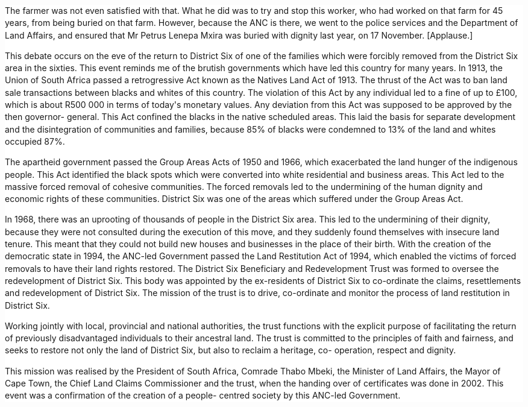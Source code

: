The farmer was not even satisfied with that. What he  did  was  to  try  and
stop this worker, who had worked on that  farm  for  45  years,  from  being
buried on that farm. However, because the ANC  is  there,  we  went  to  the
police services and the Department of Land  Affairs,  and  ensured  that  Mr
Petrus Lenepa Mxira was buried with  dignity  last  year,  on  17  November.
[Applause.]

This debate occurs on the eve of the return to District Six of  one  of  the
families which were forcibly removed from  the  District  Six  area  in  the
sixties. This event reminds me of the brutish  governments  which  have  led
this country for many years. In 1913, the Union of  South  Africa  passed  a
retrogressive Act known as the Natives Land Act of 1913. The thrust  of  the
Act was to ban land sale transactions between  blacks  and  whites  of  this
country. The violation of this Act by any individual led to a fine of up  to
£100, which is about R500 000 in  terms  of  today's  monetary  values.  Any
deviation from this Act was supposed to be approved by  the  then  governor-
general. This Act confined the blacks in the native  scheduled  areas.  This
laid  the  basis  for  separate  development  and  the   disintegration   of
communities and families, because 85% of blacks were  condemned  to  13%  of
the land and whites occupied 87%.

The apartheid government passed the Group  Areas  Acts  of  1950  and  1966,
which exacerbated the  land  hunger  of  the  indigenous  people.  This  Act
identified the black spots which were converted into white  residential  and
business areas. This Act led to  the  massive  forced  removal  of  cohesive
communities. The forced  removals  led  to  the  undermining  of  the  human
dignity and economic rights of these communities. District Six  was  one  of
the areas which suffered under the Group Areas Act.

In 1968, there was an uprooting of thousands of people in the  District  Six
area. This led to the undermining of their dignity, because  they  were  not
consulted during the  execution  of  this  move,  and  they  suddenly  found
themselves with insecure land tenure. This meant that they could  not  build
new houses and businesses in the place of their birth.
With the creation of the democratic state in 1994,  the  ANC-led  Government
passed the Land Restitution Act  of  1994,  which  enabled  the  victims  of
forced removals to  have  their  land  rights  restored.  The  District  Six
Beneficiary and Redevelopment Trust was formed to oversee the  redevelopment
of District Six. This body was appointed by  the  ex-residents  of  District
Six to co-ordinate the claims, resettlements and redevelopment  of  District
Six. The mission of the trust is  to  drive,  co-ordinate  and  monitor  the
process of land restitution in District Six.

Working jointly with local, provincial and national authorities,  the  trust
functions  with  the  explicit  purpose  of  facilitating  the   return   of
previously disadvantaged individuals to their ancestral land. The  trust  is
committed to the principles of faith and fairness, and seeks to restore  not
only the land  of  District  Six,  but  also  to  reclaim  a  heritage,  co-
operation, respect and dignity.

This mission was realised by the President of South  Africa,  Comrade  Thabo
Mbeki, the Minister of Land Affairs, the Mayor of Cape Town, the Chief  Land
Claims Commissioner and the trust, when the  handing  over  of  certificates
was done in 2002. This event was a confirmation of the creation of a people-
centred society by this ANC-led Government.
